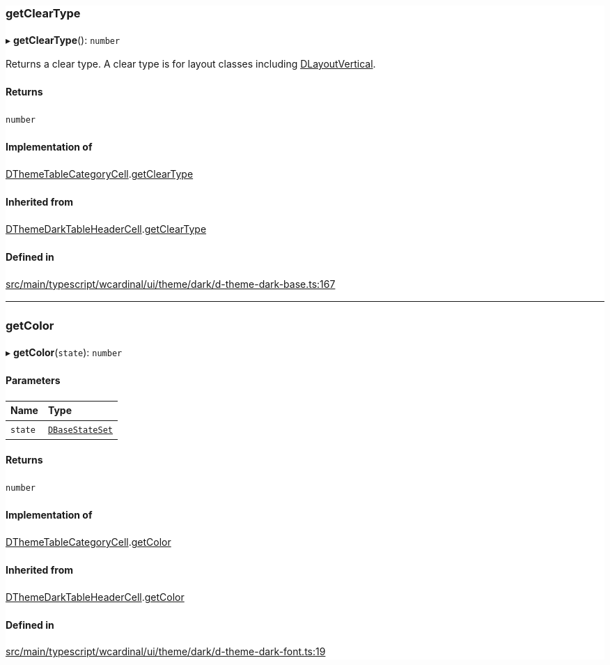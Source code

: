### getClearType

▸ **getClearType**(): `number`

Returns a clear type.
A clear type is for layout classes including [DLayoutVertical](DLayoutVertical.md).

#### Returns

`number`

#### Implementation of

[DThemeTableCategoryCell](../interfaces/DThemeTableCategoryCell.md).[getClearType](../interfaces/DThemeTableCategoryCell.md#getcleartype)

#### Inherited from

[DThemeDarkTableHeaderCell](DThemeDarkTableHeaderCell.md).[getClearType](DThemeDarkTableHeaderCell.md#getcleartype)

#### Defined in

[src/main/typescript/wcardinal/ui/theme/dark/d-theme-dark-base.ts:167](https://github.com/winter-cardinal/winter-cardinal-ui/blob/v0.407.0/src/main/typescript/wcardinal/ui/theme/dark/d-theme-dark-base.ts#L167)

___

### getColor

▸ **getColor**(`state`): `number`

#### Parameters

| Name | Type |
| :------ | :------ |
| `state` | [`DBaseStateSet`](../interfaces/DBaseStateSet.md) |

#### Returns

`number`

#### Implementation of

[DThemeTableCategoryCell](../interfaces/DThemeTableCategoryCell.md).[getColor](../interfaces/DThemeTableCategoryCell.md#getcolor)

#### Inherited from

[DThemeDarkTableHeaderCell](DThemeDarkTableHeaderCell.md).[getColor](DThemeDarkTableHeaderCell.md#getcolor)

#### Defined in

[src/main/typescript/wcardinal/ui/theme/dark/d-theme-dark-font.ts:19](https://github.com/winter-cardinal/winter-cardinal-ui/blob/v0.407.0/src/main/typescript/wcardinal/ui/theme/dark/d-theme-dark-font.ts#L19)
